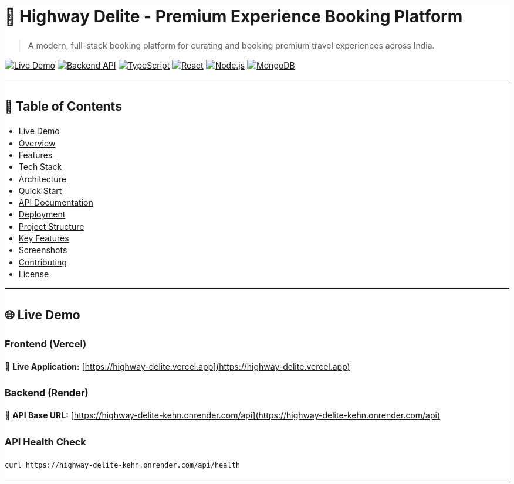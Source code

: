 # 🚀 Highway Delite - Premium Experience Booking Platform

> A modern, full-stack booking platform for curating and booking premium travel experiences across India.

[![Live Demo](https://img.shields.io/badge/Demo-Live-brightgreen?style=for-the-badge)](https://highway-delite.vercel.app)
[![Backend API](https://img.shields.io/badge/API-Live-blue?style=for-the-badge)](https://highway-delite-kehn.onrender.com)
[![TypeScript](https://img.shields.io/badge/TypeScript-007ACC?style=for-the-badge&logo=typescript&logoColor=white)](https://www.typescriptlang.org/)
[![React](https://img.shields.io/badge/React-20232A?style=for-the-badge&logo=react&logoColor=61DAFB)](https://reactjs.org/)
[![Node.js](https://img.shields.io/badge/Node.js-43853D?style=for-the-badge&logo=node.js&logoColor=white)](https://nodejs.org/)
[![MongoDB](https://img.shields.io/badge/MongoDB-4EA94B?style=for-the-badge&logo=mongodb&logoColor=white)](https://www.mongodb.com/)

---

## 📖 Table of Contents

- [Live Demo](#-live-demo)
- [Overview](#-overview)
- [Features](#-features)
- [Tech Stack](#-tech-stack)
- [Architecture](#-architecture)
- [Quick Start](#-quick-start)
- [API Documentation](#-api-documentation)
- [Deployment](#-deployment)
- [Project Structure](#-project-structure)
- [Key Features](#-key-features)
- [Screenshots](#-screenshots)
- [Contributing](#-contributing)
- [License](#-license)

---

## 🌐 Live Demo

### Frontend (Vercel)
🔗 **Live Application:** [https://highway-delite.vercel.app](https://highway-delite.vercel.app)

### Backend (Render)
🔗 **API Base URL:** [https://highway-delite-kehn.onrender.com/api](https://highway-delite-kehn.onrender.com/api)

### API Health Check
```bash
curl https://highway-delite-kehn.onrender.com/api/health
```

---